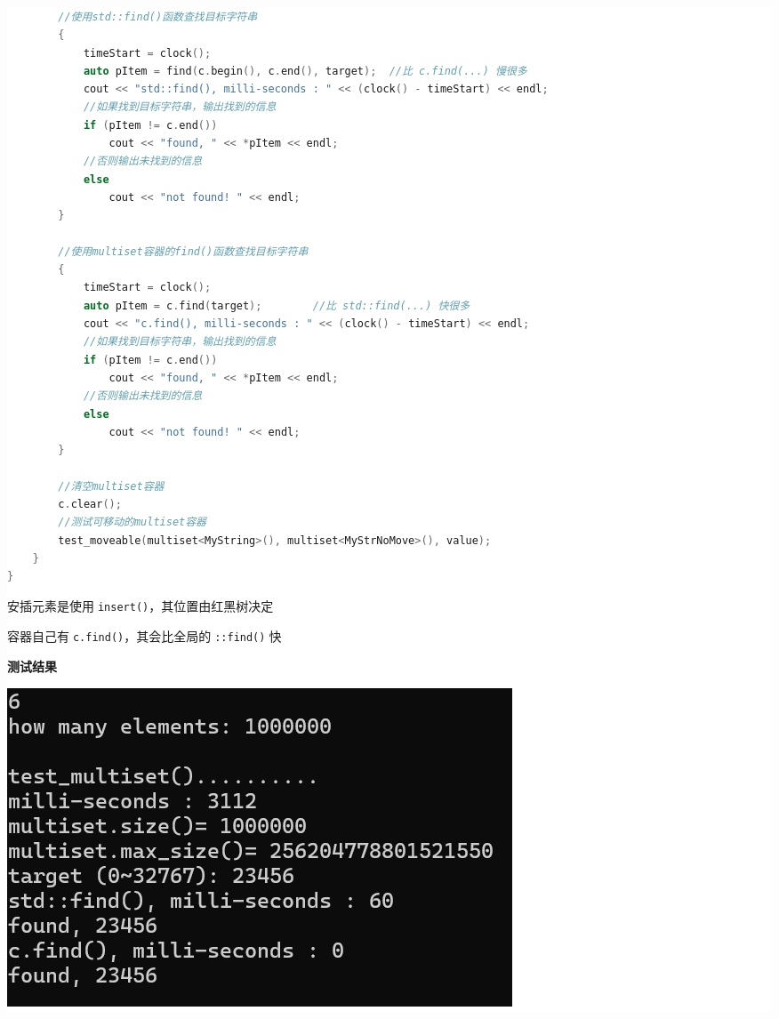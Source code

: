 ```c++
		//使用std::find()函数查找目标字符串
		{
			timeStart = clock();
			auto pItem = find(c.begin(), c.end(), target);	//比 c.find(...) 慢很多	
			cout << "std::find(), milli-seconds : " << (clock() - timeStart) << endl;
			//如果找到目标字符串，输出找到的信息
			if (pItem != c.end())
				cout << "found, " << *pItem << endl;
			//否则输出未找到的信息
			else
				cout << "not found! " << endl;
		}

		//使用multiset容器的find()函数查找目标字符串
		{
			timeStart = clock();
			auto pItem = c.find(target);		//比 std::find(...) 快很多							
			cout << "c.find(), milli-seconds : " << (clock() - timeStart) << endl;
			//如果找到目标字符串，输出找到的信息
			if (pItem != c.end())
				cout << "found, " << *pItem << endl;
			//否则输出未找到的信息
			else
				cout << "not found! " << endl;
		}

		//清空multiset容器
		c.clear();
		//测试可移动的multiset容器
		test_moveable(multiset<MyString>(), multiset<MyStrNoMove>(), value);
	}
}
```

安插元素是使用 `insert()`，其位置由红黑树决定

容器自己有 `c.find()`，其会比全局的 `::find()` 快

**测试结果**

![1-15](./images/1-15.png)
